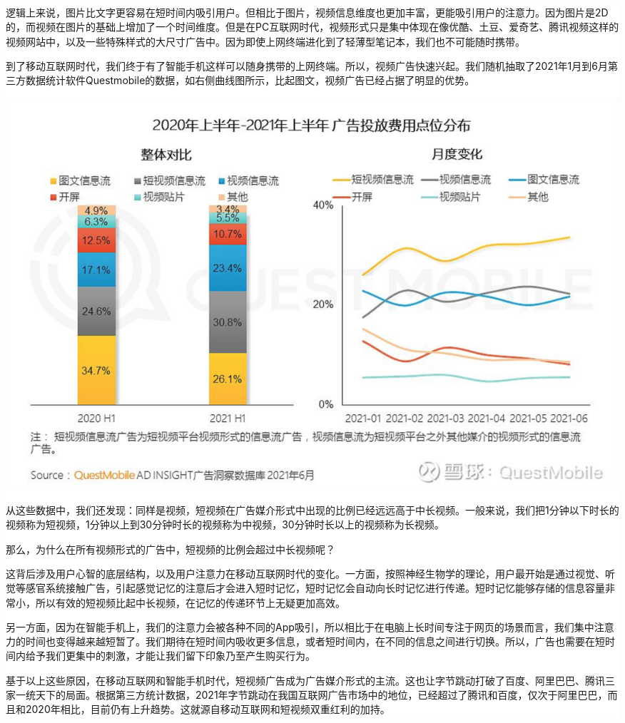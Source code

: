 <p>逻辑上来说，图片比文字更容易在短时间内吸引用户。但相比于图片，视频信息维度也更加丰富，更能吸引用户的注意力。因为图片是2D的，而视频在图片的基础上增加了一个时间维度。但是在PC互联网时代，视频形式只是集中体现在像优酷、土豆、爱奇艺、腾讯视频这样的视频网站中，以及一些特殊样式的大尺寸广告中。因为即使上网终端进化到了轻薄型笔记本，我们也不可能随时携带。</p>

<p>到了移动互联网时代，我们终于有了智能手机这样可以随身携带的上网终端。所以，视频广告快速兴起。我们随机抽取了2021年1月到6月第三方数据统计软件Questmobile的数据，如右侧曲线图所示，比起图文，视频广告已经占据了明显的优势。</p>

<p><img src="assets/6b5ded6b43684c5a9253ab702d9533f6.jpg" alt="图片" /></p>

<p>从这些数据中，我们还发现：同样是视频，短视频在广告媒介形式中出现的比例已经远远高于中长视频。一般来说，我们把1分钟以下时长的视频称为短视频，1分钟以上到30分钟时长的视频称为中视频，30分钟时长以上的视频称为长视频。</p>

<p>那么，为什么在所有视频形式的广告中，短视频的比例会超过中长视频呢？</p>

<p>这背后涉及用户心智的底层结构，以及用户注意力在移动互联网时代的变化。一方面，按照神经生物学的理论，用户最开始是通过视觉、听觉等感官系统接触广告，引起感觉记忆的注意后才会进入短时记忆，短时记忆会自动向长时记忆进行传递。短时记忆能够存储的信息容量非常小，所以有效的短视频比起中长视频，在记忆的传递环节上无疑更加高效。</p>

<p>另一方面，因为在智能手机上，我们的注意力会被各种不同的App吸引，所以相比于在电脑上长时间专注于网页的场景而言，我们集中注意力的时间也变得越来越短暂了。我们期待在短时间内吸收更多信息，或者短时间内，在不同的信息之间进行切换。所以，广告也需要在短时间内给予我们更集中的刺激，才能让我们留下印象乃至产生购买行为。</p>

<p>基于以上这些原因，在移动互联网和智能手机时代，短视频广告成为广告媒介形式的主流。这也让字节跳动打破了百度、阿里巴巴、腾讯三家一统天下的局面。根据第三方统计数据，2021年字节跳动在我国互联网广告市场中的地位，已经超过了腾讯和百度，仅次于阿里巴巴，而且和2020年相比，目前仍有上升趋势。这就源自移动互联网和短视频双重红利的加持。</p>

